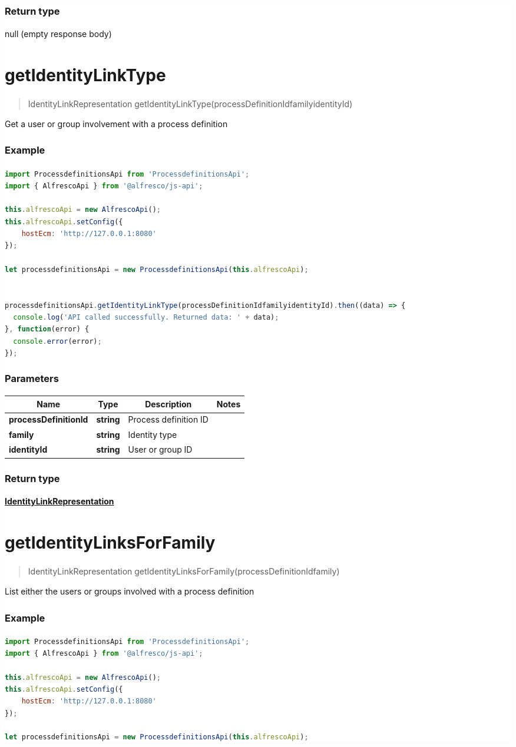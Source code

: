 ### Return type

null (empty response body)

<a name="getIdentityLinkType"></a>
# **getIdentityLinkType**
> IdentityLinkRepresentation getIdentityLinkType(processDefinitionIdfamilyidentityId)

Get a user or group involvement with a process definition

### Example
```javascript
import ProcessdefinitionsApi from 'ProcessdefinitionsApi';
import { AlfrescoApi } from '@alfresco/js-api';

this.alfrescoApi = new AlfrescoApi();
this.alfrescoApi.setConfig({
    hostEcm: 'http://127.0.0.1:8080'
});

let processdefinitionsApi = new ProcessdefinitionsApi(this.alfrescoApi);


processdefinitionsApi.getIdentityLinkType(processDefinitionIdfamilyidentityId).then((data) => {
  console.log('API called successfully. Returned data: ' + data);
}, function(error) {
  console.error(error);
});

```

### Parameters

Name | Type | Description  | Notes
------------- | ------------- | ------------- | -------------
 **processDefinitionId** | **string**| Process definition ID | 
 **family** | **string**| Identity type | 
 **identityId** | **string**| User or group ID | 

### Return type

[**IdentityLinkRepresentation**](IdentityLinkRepresentation.md)

<a name="getIdentityLinksForFamily"></a>
# **getIdentityLinksForFamily**
> IdentityLinkRepresentation getIdentityLinksForFamily(processDefinitionIdfamily)

List either the users or groups involved with a process definition

### Example
```javascript
import ProcessdefinitionsApi from 'ProcessdefinitionsApi';
import { AlfrescoApi } from '@alfresco/js-api';

this.alfrescoApi = new AlfrescoApi();
this.alfrescoApi.setConfig({
    hostEcm: 'http://127.0.0.1:8080'
});

let processdefinitionsApi = new ProcessdefinitionsApi(this.alfrescoApi);


```